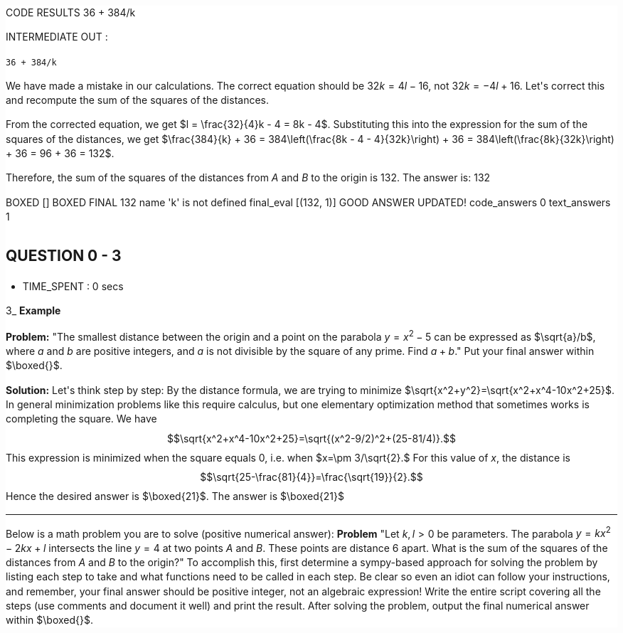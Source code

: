 CODE RESULTS 36 + 384/k

INTERMEDIATE OUT :
```output
36 + 384/k
```
We have made a mistake in our calculations. The correct equation should be $32k = 4l - 16$, not $32k = -4l + 16$. Let's correct this and recompute the sum of the squares of the distances.

From the corrected equation, we get $l = \frac{32}{4}k - 4 = 8k - 4$. Substituting this into the expression for the sum of the squares of the distances, we get $\frac{384}{k} + 36 = 384\left(\frac{8k - 4 - 4}{32k}\right) + 36 = 384\left(\frac{8k}{32k}\right) + 36 = 96 + 36 = 132$.

Therefore, the sum of the squares of the distances from $A$ and $B$ to the origin is 132. The answer is: $132$

BOXED []
BOXED FINAL 132
name 'k' is not defined final_eval
[(132, 1)]
GOOD ANSWER UPDATED!
code_answers 0 text_answers 1



## QUESTION 0 - 3 
- TIME_SPENT : 0 secs

3_
**Example**

**Problem:** 
"The smallest distance between the origin and a point on the parabola $y=x^2-5$ can be expressed as $\sqrt{a}/b$, where $a$ and $b$ are positive integers, and $a$ is not divisible by the square of any prime.  Find $a+b$."
Put your final answer within $\boxed{}$.

**Solution:** 
Let's think step by step:
By the distance formula, we are trying to minimize $\sqrt{x^2+y^2}=\sqrt{x^2+x^4-10x^2+25}$. In general minimization problems like this require calculus, but one elementary optimization method that sometimes works is completing the square.  We have $$\sqrt{x^2+x^4-10x^2+25}=\sqrt{(x^2-9/2)^2+(25-81/4)}.$$This expression is minimized when the square equals $0$, i.e. when $x=\pm 3/\sqrt{2}.$ For this value of $x$, the distance is $$\sqrt{25-\frac{81}{4}}=\frac{\sqrt{19}}{2}.$$Hence the desired answer is $\boxed{21}$. The answer is $\boxed{21}$


---

Below is a math problem you are to solve (positive numerical answer):
**Problem**
"Let $k, l > 0$ be parameters. The parabola $y = kx^2 - 2kx + l$ intersects the line $y = 4$ at two points $A$ and $B$. These points are distance 6 apart. What is the sum of the squares of the distances from $A$ and $B$ to the origin?"
To accomplish this, first determine a sympy-based approach for solving the problem by listing each step to take and what functions need to be called in each step. Be clear so even an idiot can follow your instructions, and remember, your final answer should be positive integer, not an algebraic expression!
Write the entire script covering all the steps (use comments and document it well) and print the result. After solving the problem, output the final numerical answer within $\boxed{}$.
